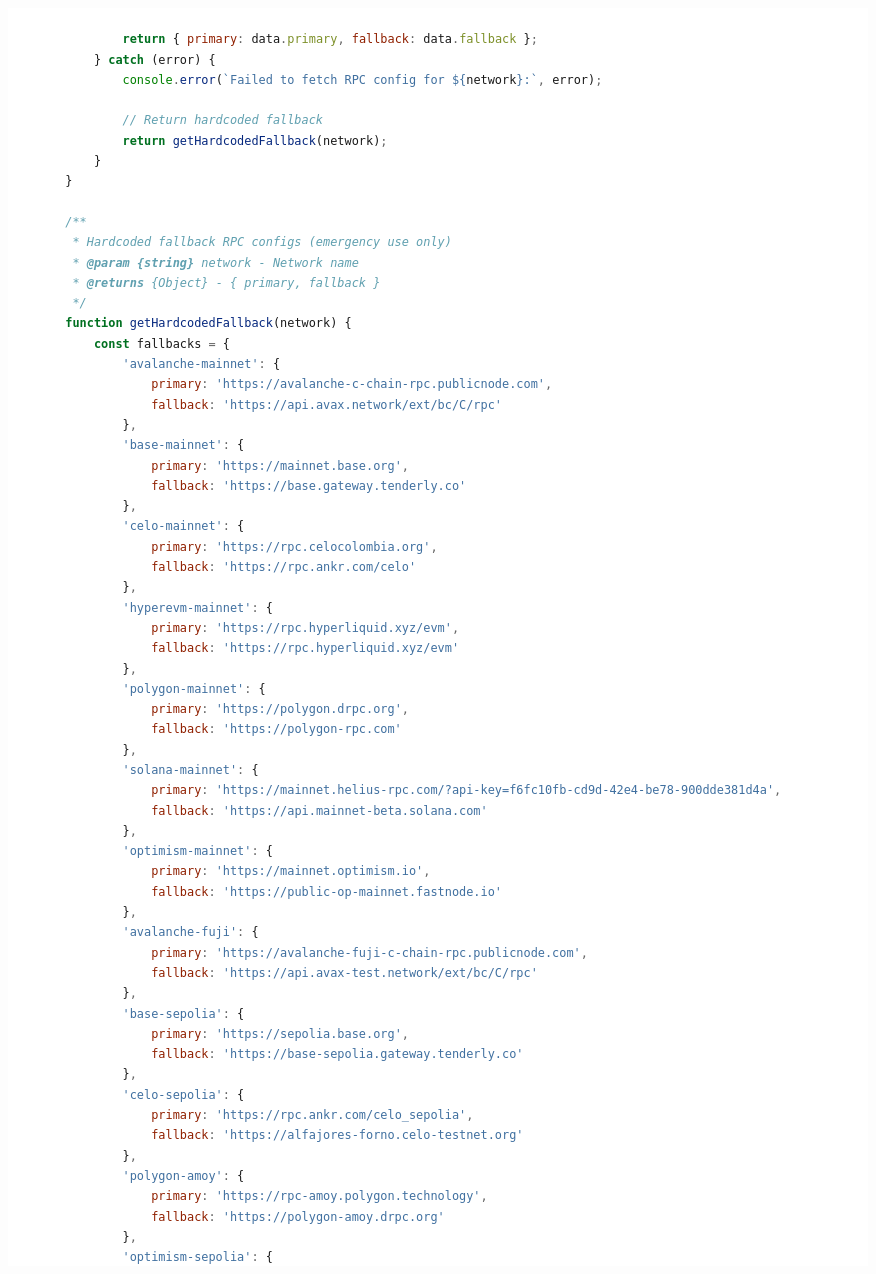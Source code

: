 ```javascript

                return { primary: data.primary, fallback: data.fallback };
            } catch (error) {
                console.error(`Failed to fetch RPC config for ${network}:`, error);

                // Return hardcoded fallback
                return getHardcodedFallback(network);
            }
        }

        /**
         * Hardcoded fallback RPC configs (emergency use only)
         * @param {string} network - Network name
         * @returns {Object} - { primary, fallback }
         */
        function getHardcodedFallback(network) {
            const fallbacks = {
                'avalanche-mainnet': {
                    primary: 'https://avalanche-c-chain-rpc.publicnode.com',
                    fallback: 'https://api.avax.network/ext/bc/C/rpc'
                },
                'base-mainnet': {
                    primary: 'https://mainnet.base.org',
                    fallback: 'https://base.gateway.tenderly.co'
                },
                'celo-mainnet': {
                    primary: 'https://rpc.celocolombia.org',
                    fallback: 'https://rpc.ankr.com/celo'
                },
                'hyperevm-mainnet': {
                    primary: 'https://rpc.hyperliquid.xyz/evm',
                    fallback: 'https://rpc.hyperliquid.xyz/evm'
                },
                'polygon-mainnet': {
                    primary: 'https://polygon.drpc.org',
                    fallback: 'https://polygon-rpc.com'
                },
                'solana-mainnet': {
                    primary: 'https://mainnet.helius-rpc.com/?api-key=f6fc10fb-cd9d-42e4-be78-900dde381d4a',
                    fallback: 'https://api.mainnet-beta.solana.com'
                },
                'optimism-mainnet': {
                    primary: 'https://mainnet.optimism.io',
                    fallback: 'https://public-op-mainnet.fastnode.io'
                },
                'avalanche-fuji': {
                    primary: 'https://avalanche-fuji-c-chain-rpc.publicnode.com',
                    fallback: 'https://api.avax-test.network/ext/bc/C/rpc'
                },
                'base-sepolia': {
                    primary: 'https://sepolia.base.org',
                    fallback: 'https://base-sepolia.gateway.tenderly.co'
                },
                'celo-sepolia': {
                    primary: 'https://rpc.ankr.com/celo_sepolia',
                    fallback: 'https://alfajores-forno.celo-testnet.org'
                },
                'polygon-amoy': {
                    primary: 'https://rpc-amoy.polygon.technology',
                    fallback: 'https://polygon-amoy.drpc.org'
                },
                'optimism-sepolia': {
```